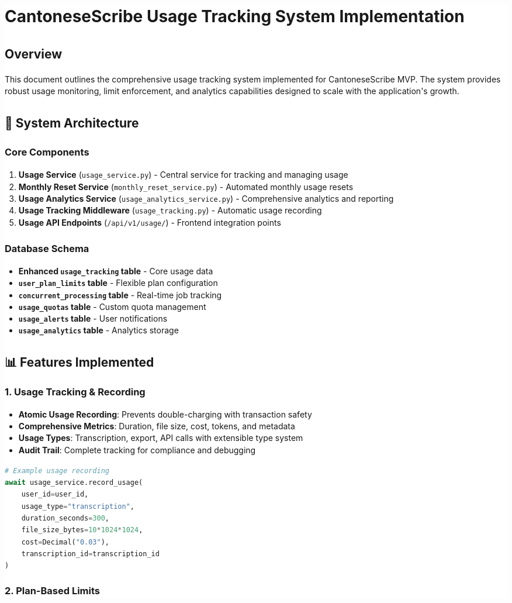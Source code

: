 # CantoneseScribe Usage Tracking System Implementation

## Overview

This document outlines the comprehensive usage tracking system implemented for CantoneseScribe MVP. The system provides robust usage monitoring, limit enforcement, and analytics capabilities designed to scale with the application's growth.

## 🚀 System Architecture

### Core Components

1. **Usage Service** (`usage_service.py`) - Central service for tracking and managing usage
2. **Monthly Reset Service** (`monthly_reset_service.py`) - Automated monthly usage resets
3. **Usage Analytics Service** (`usage_analytics_service.py`) - Comprehensive analytics and reporting
4. **Usage Tracking Middleware** (`usage_tracking.py`) - Automatic usage recording
5. **Usage API Endpoints** (`/api/v1/usage/`) - Frontend integration points

### Database Schema

- **Enhanced `usage_tracking` table** - Core usage data
- **`user_plan_limits` table** - Flexible plan configuration
- **`concurrent_processing` table** - Real-time job tracking  
- **`usage_quotas` table** - Custom quota management
- **`usage_alerts` table** - User notifications
- **`usage_analytics` table** - Analytics storage

## 📊 Features Implemented

### 1. Usage Tracking & Recording

- **Atomic Usage Recording**: Prevents double-charging with transaction safety
- **Comprehensive Metrics**: Duration, file size, cost, tokens, and metadata
- **Usage Types**: Transcription, export, API calls with extensible type system
- **Audit Trail**: Complete tracking for compliance and debugging

```python
# Example usage recording
await usage_service.record_usage(
    user_id=user_id,
    usage_type="transcription",
    duration_seconds=300,
    file_size_bytes=10*1024*1024,
    cost=Decimal("0.03"),
    transcription_id=transcription_id
)
```

### 2. Plan-Based Limits
